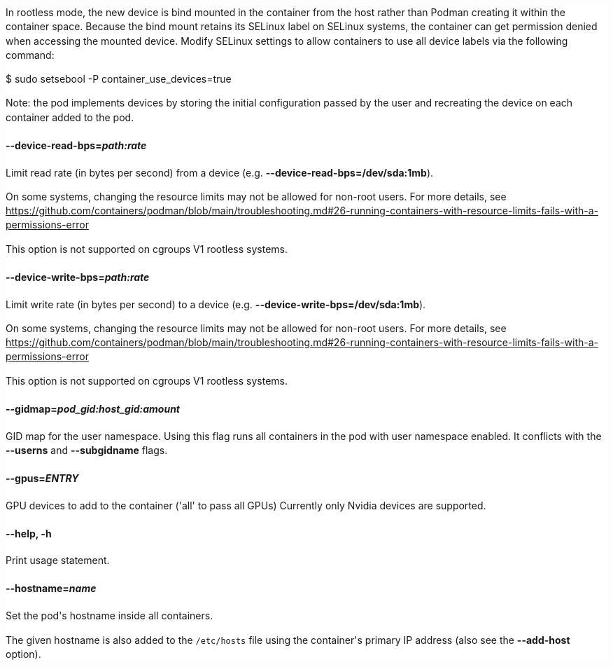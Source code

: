 In rootless mode, the new device is bind mounted in the container from
the host rather than Podman creating it within the container space.
Because the bind mount retains its SELinux label on SELinux systems, the
container can get permission denied when accessing the mounted device.
Modify SELinux settings to allow containers to use all device labels via
the following command:

\$ sudo setsebool -P container_use_devices=true

Note: the pod implements devices by storing the initial configuration
passed by the user and recreating the device on each container added to
the pod.

#### **\--device-read-bps**=*path:rate*

Limit read rate (in bytes per second) from a device (e.g.
**\--device-read-bps=/dev/sda:1mb**).

On some systems, changing the resource limits may not be allowed for
non-root users. For more details, see
https://github.com/containers/podman/blob/main/troubleshooting.md#26-running-containers-with-resource-limits-fails-with-a-permissions-error

This option is not supported on cgroups V1 rootless systems.

#### **\--device-write-bps**=*path:rate*

Limit write rate (in bytes per second) to a device (e.g.
**\--device-write-bps=/dev/sda:1mb**).

On some systems, changing the resource limits may not be allowed for
non-root users. For more details, see
https://github.com/containers/podman/blob/main/troubleshooting.md#26-running-containers-with-resource-limits-fails-with-a-permissions-error

This option is not supported on cgroups V1 rootless systems.

#### **\--gidmap**=*pod_gid:host_gid:amount*

GID map for the user namespace. Using this flag runs all containers in
the pod with user namespace enabled. It conflicts with the **\--userns**
and **\--subgidname** flags.

#### **\--gpus**=*ENTRY*

GPU devices to add to the container (\'all\' to pass all GPUs) Currently
only Nvidia devices are supported.

#### **\--help**, **-h**

Print usage statement.

#### **\--hostname**=*name*

Set the pod\'s hostname inside all containers.

The given hostname is also added to the `/etc/hosts` file using the
container\'s primary IP address (also see the **\--add-host** option).
